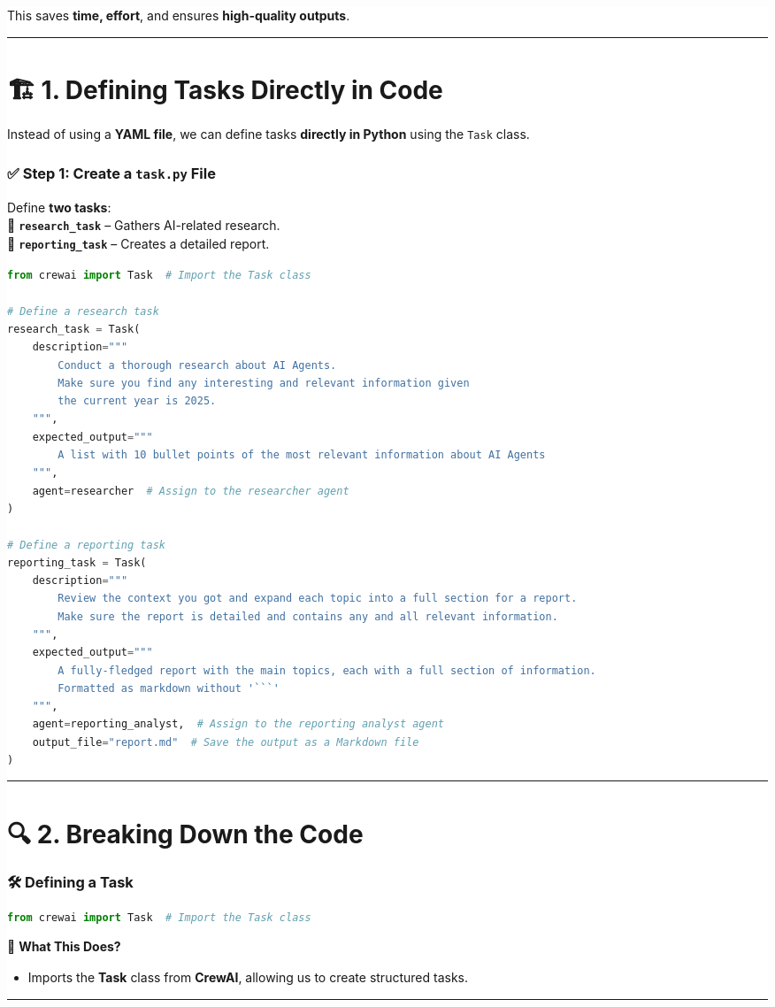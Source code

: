 This saves **time, effort**, and ensures **high-quality outputs**.  

---

# 🏗 **1. Defining Tasks Directly in Code**  

Instead of using a **YAML file**, we can define tasks **directly in Python** using the `Task` class.  

### ✅ **Step 1: Create a `task.py` File**  
Define **two tasks**:  
🔹 **`research_task`** – Gathers AI-related research.  
🔹 **`reporting_task`** – Creates a detailed report.  

```python
from crewai import Task  # Import the Task class

# Define a research task
research_task = Task(
    description="""
        Conduct a thorough research about AI Agents.
        Make sure you find any interesting and relevant information given
        the current year is 2025.
    """,
    expected_output="""
        A list with 10 bullet points of the most relevant information about AI Agents
    """,
    agent=researcher  # Assign to the researcher agent
)

# Define a reporting task
reporting_task = Task(
    description="""
        Review the context you got and expand each topic into a full section for a report.
        Make sure the report is detailed and contains any and all relevant information.
    """,
    expected_output="""
        A fully-fledged report with the main topics, each with a full section of information.
        Formatted as markdown without '```'
    """,
    agent=reporting_analyst,  # Assign to the reporting analyst agent
    output_file="report.md"  # Save the output as a Markdown file
)
```

---

# 🔍 **2. Breaking Down the Code**  

### 🛠 **Defining a Task**  
```python
from crewai import Task  # Import the Task class
```
📌 **What This Does?**  
- Imports the **Task** class from **CrewAI**, allowing us to create structured tasks.  

---